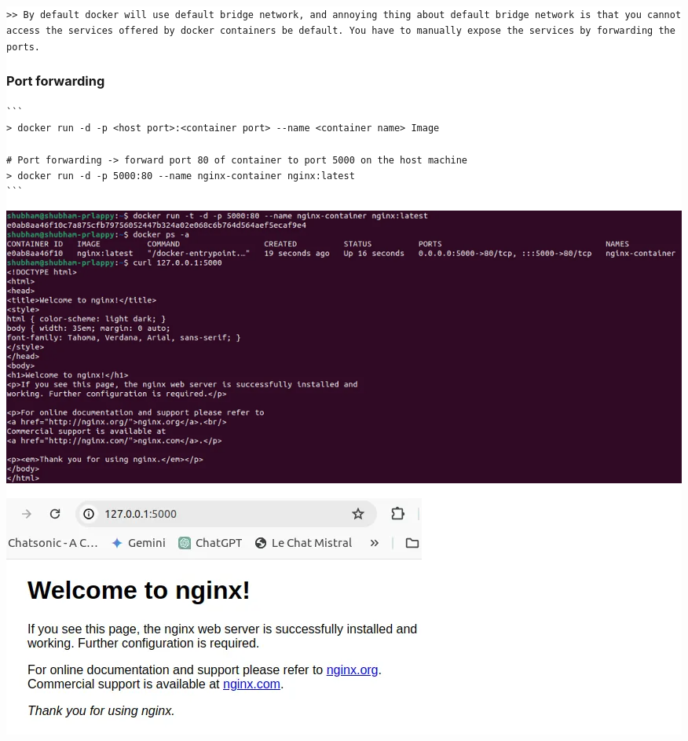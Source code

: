     >> By default docker will use default bridge network, and annoying thing about default bridge network is that you cannot access the services offered by docker containers be default. You have to manually expose the services by forwarding the ports.

### Port forwarding

    ```
    > docker run -d -p <host port>:<container port> --name <container name> Image

    # Port forwarding -> forward port 80 of container to port 5000 on the host machine
    > docker run -d -p 5000:80 --name nginx-container nginx:latest
    ```

![docker nginx portforward](assets/docker_nginx_port_forward.webp)

![docker nginx portforward webpage browser](assets/nginx_port_forward_webpage_browser.webp)
